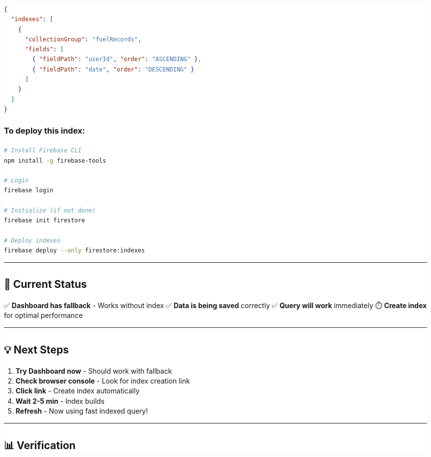 ```json
{
  "indexes": [
    {
      "collectionGroup": "fuelRecords",
      "fields": [
        { "fieldPath": "userId", "order": "ASCENDING" },
        { "fieldPath": "date", "order": "DESCENDING" }
      ]
    }
  ]
}
```

### To deploy this index:

```bash
# Install Firebase CLI
npm install -g firebase-tools

# Login
firebase login

# Initialize (if not done)
firebase init firestore

# Deploy indexes
firebase deploy --only firestore:indexes
```

---

## 🎯 Current Status

✅ **Dashboard has fallback** - Works without index
✅ **Data is being saved** correctly
✅ **Query will work** immediately
⏱️ **Create index** for optimal performance

---

## 💡 Next Steps

1. **Try Dashboard now** - Should work with fallback
2. **Check browser console** - Look for index creation link
3. **Click link** - Create index automatically
4. **Wait 2-5 min** - Index builds
5. **Refresh** - Now using fast indexed query!

---

## 📊 Verification

